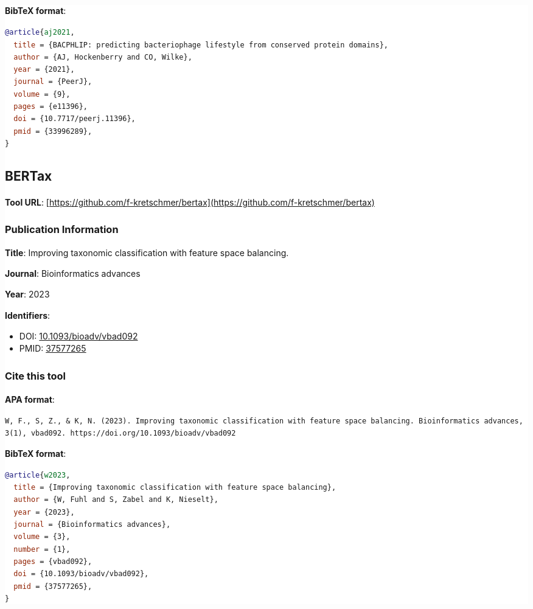 **BibTeX format**:

```bibtex
@article{aj2021,
  title = {BACPHLIP: predicting bacteriophage lifestyle from conserved protein domains},
  author = {AJ, Hockenberry and CO, Wilke},
  year = {2021},
  journal = {PeerJ},
  volume = {9},
  pages = {e11396},
  doi = {10.7717/peerj.11396},
  pmid = {33996289},
}
```


## BERTax

**Tool URL**: [https://github.com/f-kretschmer/bertax](https://github.com/f-kretschmer/bertax)

### Publication Information

**Title**: Improving taxonomic classification with feature space balancing.

**Journal**: Bioinformatics advances

**Year**: 2023

**Identifiers**:
- DOI: [10.1093/bioadv/vbad092](https://doi.org/10.1093/bioadv/vbad092)
- PMID: [37577265](https://pubmed.ncbi.nlm.nih.gov/37577265/)

### Cite this tool

**APA format**:

```
W, F., S, Z., & K, N. (2023). Improving taxonomic classification with feature space balancing. Bioinformatics advances, 3(1), vbad092. https://doi.org/10.1093/bioadv/vbad092
```

**BibTeX format**:

```bibtex
@article{w2023,
  title = {Improving taxonomic classification with feature space balancing},
  author = {W, Fuhl and S, Zabel and K, Nieselt},
  year = {2023},
  journal = {Bioinformatics advances},
  volume = {3},
  number = {1},
  pages = {vbad092},
  doi = {10.1093/bioadv/vbad092},
  pmid = {37577265},
}
```
